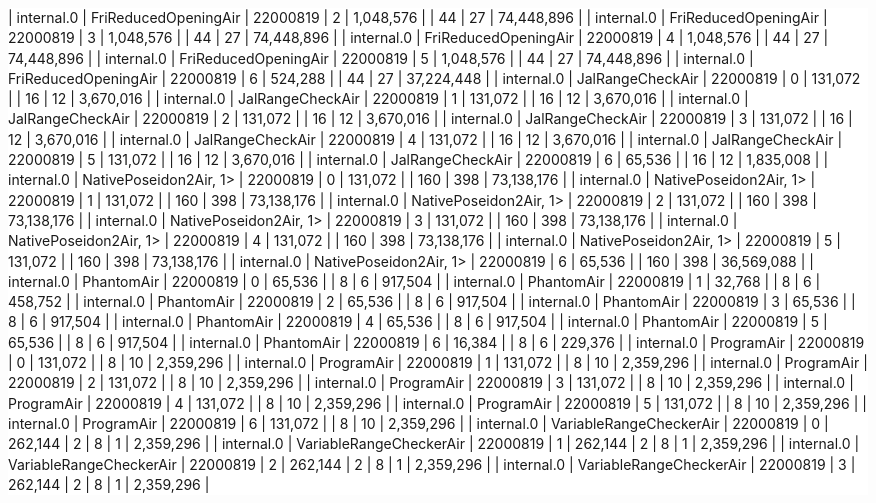 | internal.0 | FriReducedOpeningAir | 22000819 | 2 | 1,048,576 |  | 44 | 27 | 74,448,896 | 
| internal.0 | FriReducedOpeningAir | 22000819 | 3 | 1,048,576 |  | 44 | 27 | 74,448,896 | 
| internal.0 | FriReducedOpeningAir | 22000819 | 4 | 1,048,576 |  | 44 | 27 | 74,448,896 | 
| internal.0 | FriReducedOpeningAir | 22000819 | 5 | 1,048,576 |  | 44 | 27 | 74,448,896 | 
| internal.0 | FriReducedOpeningAir | 22000819 | 6 | 524,288 |  | 44 | 27 | 37,224,448 | 
| internal.0 | JalRangeCheckAir | 22000819 | 0 | 131,072 |  | 16 | 12 | 3,670,016 | 
| internal.0 | JalRangeCheckAir | 22000819 | 1 | 131,072 |  | 16 | 12 | 3,670,016 | 
| internal.0 | JalRangeCheckAir | 22000819 | 2 | 131,072 |  | 16 | 12 | 3,670,016 | 
| internal.0 | JalRangeCheckAir | 22000819 | 3 | 131,072 |  | 16 | 12 | 3,670,016 | 
| internal.0 | JalRangeCheckAir | 22000819 | 4 | 131,072 |  | 16 | 12 | 3,670,016 | 
| internal.0 | JalRangeCheckAir | 22000819 | 5 | 131,072 |  | 16 | 12 | 3,670,016 | 
| internal.0 | JalRangeCheckAir | 22000819 | 6 | 65,536 |  | 16 | 12 | 1,835,008 | 
| internal.0 | NativePoseidon2Air<BabyBearParameters>, 1> | 22000819 | 0 | 131,072 |  | 160 | 398 | 73,138,176 | 
| internal.0 | NativePoseidon2Air<BabyBearParameters>, 1> | 22000819 | 1 | 131,072 |  | 160 | 398 | 73,138,176 | 
| internal.0 | NativePoseidon2Air<BabyBearParameters>, 1> | 22000819 | 2 | 131,072 |  | 160 | 398 | 73,138,176 | 
| internal.0 | NativePoseidon2Air<BabyBearParameters>, 1> | 22000819 | 3 | 131,072 |  | 160 | 398 | 73,138,176 | 
| internal.0 | NativePoseidon2Air<BabyBearParameters>, 1> | 22000819 | 4 | 131,072 |  | 160 | 398 | 73,138,176 | 
| internal.0 | NativePoseidon2Air<BabyBearParameters>, 1> | 22000819 | 5 | 131,072 |  | 160 | 398 | 73,138,176 | 
| internal.0 | NativePoseidon2Air<BabyBearParameters>, 1> | 22000819 | 6 | 65,536 |  | 160 | 398 | 36,569,088 | 
| internal.0 | PhantomAir | 22000819 | 0 | 65,536 |  | 8 | 6 | 917,504 | 
| internal.0 | PhantomAir | 22000819 | 1 | 32,768 |  | 8 | 6 | 458,752 | 
| internal.0 | PhantomAir | 22000819 | 2 | 65,536 |  | 8 | 6 | 917,504 | 
| internal.0 | PhantomAir | 22000819 | 3 | 65,536 |  | 8 | 6 | 917,504 | 
| internal.0 | PhantomAir | 22000819 | 4 | 65,536 |  | 8 | 6 | 917,504 | 
| internal.0 | PhantomAir | 22000819 | 5 | 65,536 |  | 8 | 6 | 917,504 | 
| internal.0 | PhantomAir | 22000819 | 6 | 16,384 |  | 8 | 6 | 229,376 | 
| internal.0 | ProgramAir | 22000819 | 0 | 131,072 |  | 8 | 10 | 2,359,296 | 
| internal.0 | ProgramAir | 22000819 | 1 | 131,072 |  | 8 | 10 | 2,359,296 | 
| internal.0 | ProgramAir | 22000819 | 2 | 131,072 |  | 8 | 10 | 2,359,296 | 
| internal.0 | ProgramAir | 22000819 | 3 | 131,072 |  | 8 | 10 | 2,359,296 | 
| internal.0 | ProgramAir | 22000819 | 4 | 131,072 |  | 8 | 10 | 2,359,296 | 
| internal.0 | ProgramAir | 22000819 | 5 | 131,072 |  | 8 | 10 | 2,359,296 | 
| internal.0 | ProgramAir | 22000819 | 6 | 131,072 |  | 8 | 10 | 2,359,296 | 
| internal.0 | VariableRangeCheckerAir | 22000819 | 0 | 262,144 | 2 | 8 | 1 | 2,359,296 | 
| internal.0 | VariableRangeCheckerAir | 22000819 | 1 | 262,144 | 2 | 8 | 1 | 2,359,296 | 
| internal.0 | VariableRangeCheckerAir | 22000819 | 2 | 262,144 | 2 | 8 | 1 | 2,359,296 | 
| internal.0 | VariableRangeCheckerAir | 22000819 | 3 | 262,144 | 2 | 8 | 1 | 2,359,296 | 